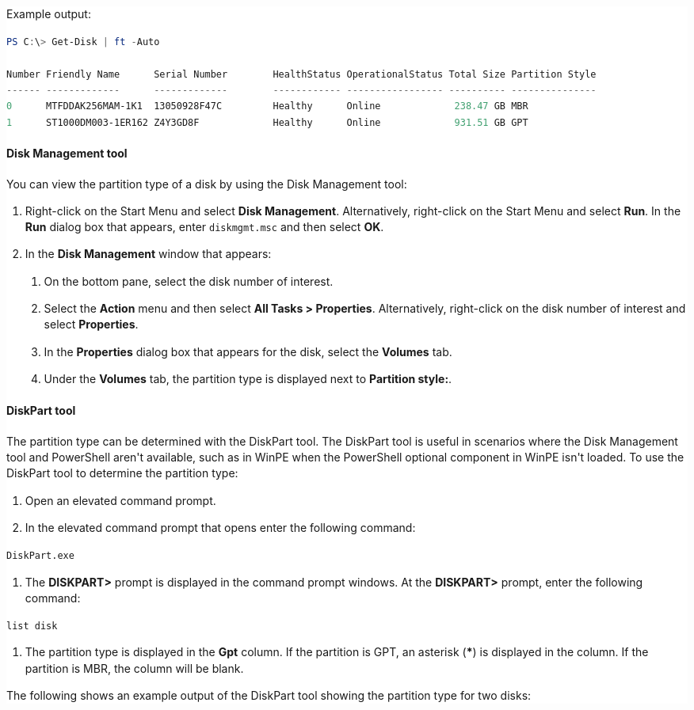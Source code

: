 Example output:

```powershell
PS C:\> Get-Disk | ft -Auto

Number Friendly Name      Serial Number        HealthStatus OperationalStatus Total Size Partition Style
------ -------------      -------------        ------------ ----------------- ---------- ---------------
0      MTFDDAK256MAM-1K1  13050928F47C         Healthy      Online             238.47 GB MBR
1      ST1000DM003-1ER162 Z4Y3GD8F             Healthy      Online             931.51 GB GPT
```

#### Disk Management tool

You can view the partition type of a disk by using the Disk Management tool:

1. Right-click on the Start Menu and select **Disk Management**. Alternatively, right-click on the Start Menu and select **Run**. In the **Run** dialog box that appears, enter `diskmgmt.msc` and then select **OK**.

1. In the **Disk Management** window that appears:

    1. On the bottom pane, select the disk number of interest.

    1. Select the **Action** menu and then select **All Tasks > Properties**. Alternatively, right-click on the disk number of interest and select **Properties**.

    1. In the **Properties** dialog box that appears for the disk, select the **Volumes** tab.

    1. Under the **Volumes** tab, the partition type is displayed next to **Partition style:**.

#### DiskPart tool

The partition type can be determined with the DiskPart tool. The DiskPart tool is useful in scenarios where the Disk Management tool and PowerShell aren't available, such as in WinPE when the PowerShell optional component in WinPE isn't loaded. To use the DiskPart tool to determine the partition type:

1. Open an elevated command prompt.

1. In the elevated command prompt that opens enter the following command:

  ```cmd
  DiskPart.exe
  ```

1. The **DISKPART>** prompt is displayed in the command prompt windows. At the **DISKPART>** prompt, enter the following command:

  ```cmd
  list disk
  ```

1. The partition type is displayed in the **Gpt** column. If the partition is GPT, an asterisk (**\***) is displayed in the column. If the partition is MBR, the column will be blank.

The following shows an example output of the DiskPart tool showing the partition type for two disks:
